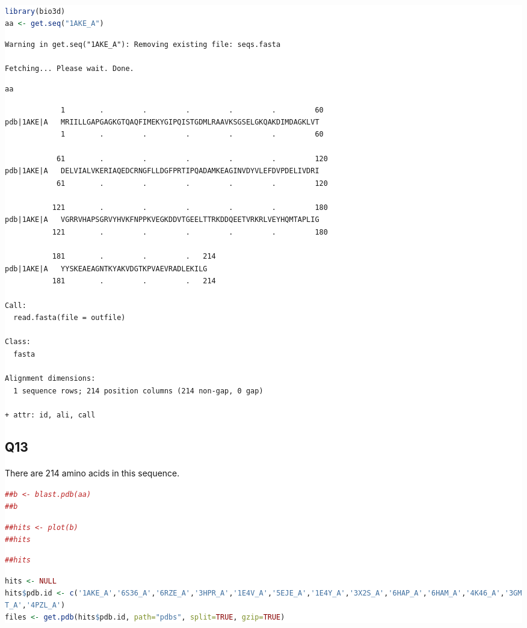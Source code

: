 ``` r
library(bio3d)
aa <- get.seq("1AKE_A")
```

    Warning in get.seq("1AKE_A"): Removing existing file: seqs.fasta

    Fetching... Please wait. Done.

``` r
aa
```

                 1        .         .         .         .         .         60 
    pdb|1AKE|A   MRIILLGAPGAGKGTQAQFIMEKYGIPQISTGDMLRAAVKSGSELGKQAKDIMDAGKLVT
                 1        .         .         .         .         .         60 

                61        .         .         .         .         .         120 
    pdb|1AKE|A   DELVIALVKERIAQEDCRNGFLLDGFPRTIPQADAMKEAGINVDYVLEFDVPDELIVDRI
                61        .         .         .         .         .         120 

               121        .         .         .         .         .         180 
    pdb|1AKE|A   VGRRVHAPSGRVYHVKFNPPKVEGKDDVTGEELTTRKDDQEETVRKRLVEYHQMTAPLIG
               121        .         .         .         .         .         180 

               181        .         .         .   214 
    pdb|1AKE|A   YYSKEAEAGNTKYAKVDGTKPVAEVRADLEKILG
               181        .         .         .   214 

    Call:
      read.fasta(file = outfile)

    Class:
      fasta

    Alignment dimensions:
      1 sequence rows; 214 position columns (214 non-gap, 0 gap) 

    + attr: id, ali, call

## Q13

There are 214 amino acids in this sequence.

``` r
##b <- blast.pdb(aa)
##b
```

``` r
##hits <- plot(b)
##hits
```

``` r
##hits
```

``` r
hits <- NULL
hits$pdb.id <- c('1AKE_A','6S36_A','6RZE_A','3HPR_A','1E4V_A','5EJE_A','1E4Y_A','3X2S_A','6HAP_A','6HAM_A','4K46_A','3GMT_A','4PZL_A')
files <- get.pdb(hits$pdb.id, path="pdbs", split=TRUE, gzip=TRUE)
```
